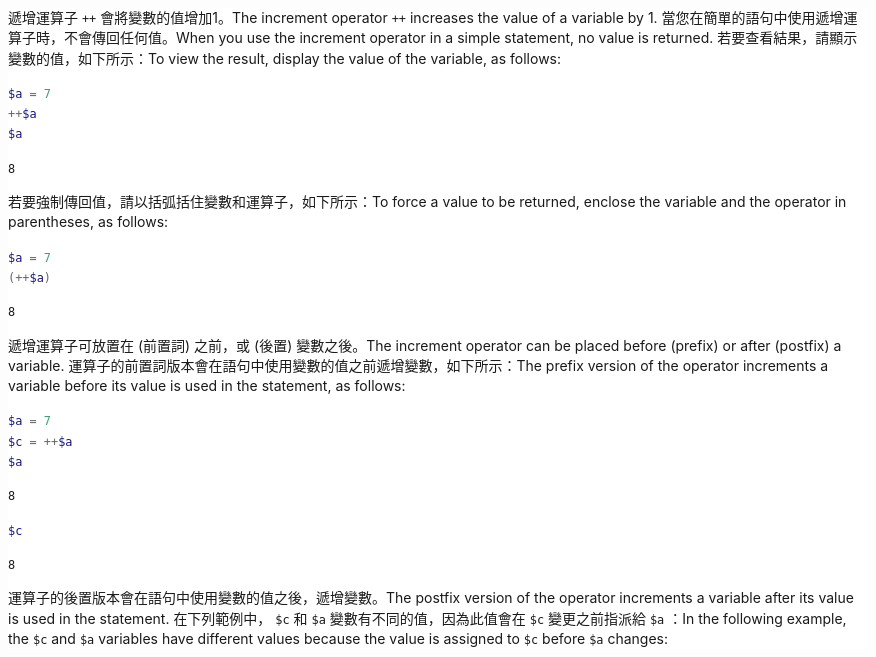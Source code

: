 <span data-ttu-id="c8676-237">遞增運算子 `++` 會將變數的值增加1。</span><span class="sxs-lookup"><span data-stu-id="c8676-237">The increment operator `++` increases the value of a variable by 1.</span></span> <span data-ttu-id="c8676-238">當您在簡單的語句中使用遞增運算子時，不會傳回任何值。</span><span class="sxs-lookup"><span data-stu-id="c8676-238">When you use the increment operator in a simple statement, no value is returned.</span></span> <span data-ttu-id="c8676-239">若要查看結果，請顯示變數的值，如下所示：</span><span class="sxs-lookup"><span data-stu-id="c8676-239">To view the result, display the value of the variable, as follows:</span></span>

```powershell
$a = 7
++$a
$a
```

```
8
```

<span data-ttu-id="c8676-240">若要強制傳回值，請以括弧括住變數和運算子，如下所示：</span><span class="sxs-lookup"><span data-stu-id="c8676-240">To force a value to be returned, enclose the variable and the operator in parentheses, as follows:</span></span>

```powershell
$a = 7
(++$a)
```

```
8
```

<span data-ttu-id="c8676-241">遞增運算子可放置在 (前置詞) 之前，或 (後置) 變數之後。</span><span class="sxs-lookup"><span data-stu-id="c8676-241">The increment operator can be placed before (prefix) or after (postfix) a variable.</span></span> <span data-ttu-id="c8676-242">運算子的前置詞版本會在語句中使用變數的值之前遞增變數，如下所示：</span><span class="sxs-lookup"><span data-stu-id="c8676-242">The prefix version of the operator increments a variable before its value is used in the statement, as follows:</span></span>

```powershell
$a = 7
$c = ++$a
$a
```

```
8
```

```powershell
$c
```

```
8
```

<span data-ttu-id="c8676-243">運算子的後置版本會在語句中使用變數的值之後，遞增變數。</span><span class="sxs-lookup"><span data-stu-id="c8676-243">The postfix version of the operator increments a variable after its value is used in the statement.</span></span> <span data-ttu-id="c8676-244">在下列範例中， `$c` 和 `$a` 變數有不同的值，因為此值會在 `$c` 變更之前指派給 `$a` ：</span><span class="sxs-lookup"><span data-stu-id="c8676-244">In the following example, the `$c` and `$a` variables have different values because the value is assigned to `$c` before `$a` changes:</span></span>
